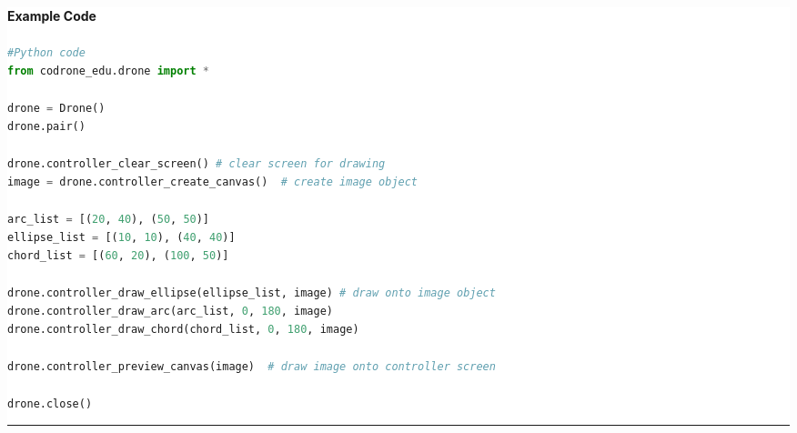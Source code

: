 #### Example Code
```python
#Python code
from codrone_edu.drone import *

drone = Drone()
drone.pair()

drone.controller_clear_screen() # clear screen for drawing
image = drone.controller_create_canvas()  # create image object

arc_list = [(20, 40), (50, 50)]
ellipse_list = [(10, 10), (40, 40)]
chord_list = [(60, 20), (100, 50)]

drone.controller_draw_ellipse(ellipse_list, image) # draw onto image object
drone.controller_draw_arc(arc_list, 0, 180, image)
drone.controller_draw_chord(chord_list, 0, 180, image)

drone.controller_preview_canvas(image)  # draw image onto controller screen

drone.close()
```

<hr/>
